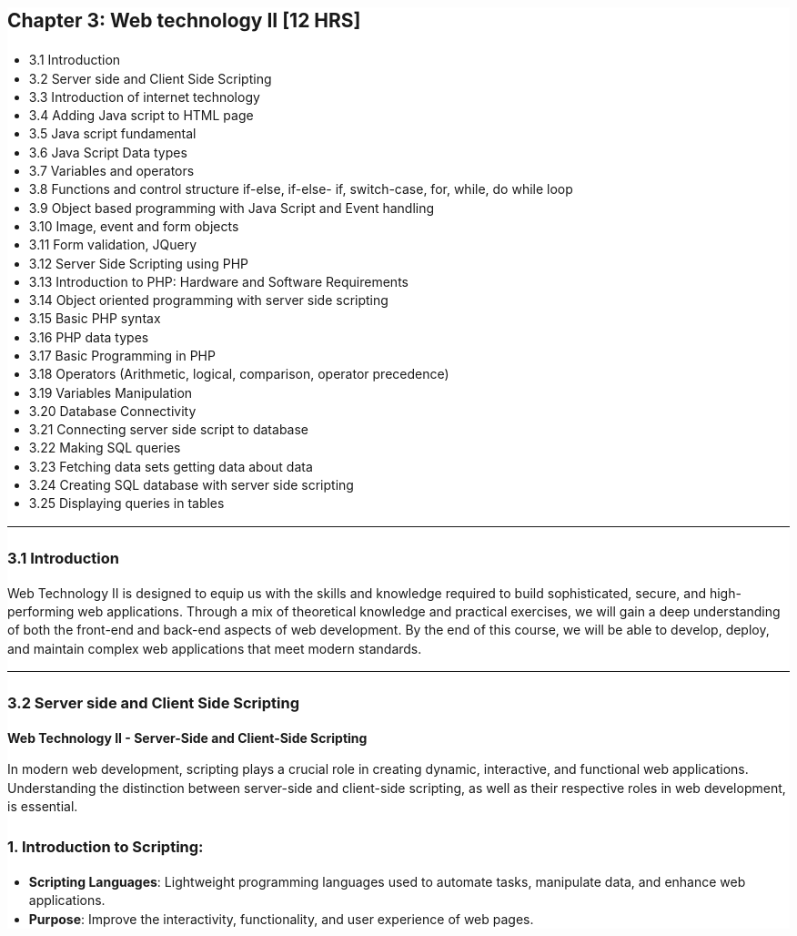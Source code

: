 ## Chapter 3:  Web technology II [12 HRS]

- 3.1  Introduction
- 3.2  Server side and Client Side Scripting
- 3.3  Introduction of internet technology
- 3.4  Adding Java script to HTML page
- 3.5  Java script fundamental
- 3.6  Java Script Data types
- 3.7  Variables and operators
- 3.8  Functions and control structure if-else, if-else- if, switch-case, for, while, do while loop
- 3.9  Object based programming with Java Script and Event handling
- 3.10  Image, event and form objects
- 3.11  Form validation, JQuery
- 3.12  Server Side Scripting using PHP
- 3.13  Introduction to PHP: Hardware and Software Requirements
- 3.14  Object oriented programming with server side scripting
- 3.15 Basic PHP syntax
- 3.16 PHP data types
- 3.17 Basic Programming in PHP
- 3.18 Operators (Arithmetic, logical, comparison, operator precedence)
- 3.19 Variables Manipulation
- 3.20 Database Connectivity
- 3.21 Connecting server side script to database 
- 3.22 Making SQL queries
- 3.23 Fetching data sets getting data about data 
- 3.24 Creating SQL database with server side scripting
- 3.25 Displaying queries in tables

---
### 3.1  Introduction

Web Technology II is designed to equip us with the skills and knowledge required to build sophisticated, secure, and high-performing web applications. Through a mix of theoretical knowledge and practical exercises, we will gain a deep understanding of both the front-end and back-end aspects of web development. By the end of this course, we will be able to develop, deploy, and maintain complex web applications that meet modern standards.

---
### 3.2  Server side and Client Side Scripting

**Web Technology II - Server-Side and Client-Side Scripting**

In modern web development, scripting plays a crucial role in creating dynamic, interactive, and functional web applications. Understanding the distinction between server-side and client-side scripting, as well as their respective roles in web development, is essential.

### **1. Introduction to Scripting:**
- **Scripting Languages**: Lightweight programming languages used to automate tasks, manipulate data, and enhance web applications.
- **Purpose**: Improve the interactivity, functionality, and user experience of web pages.
